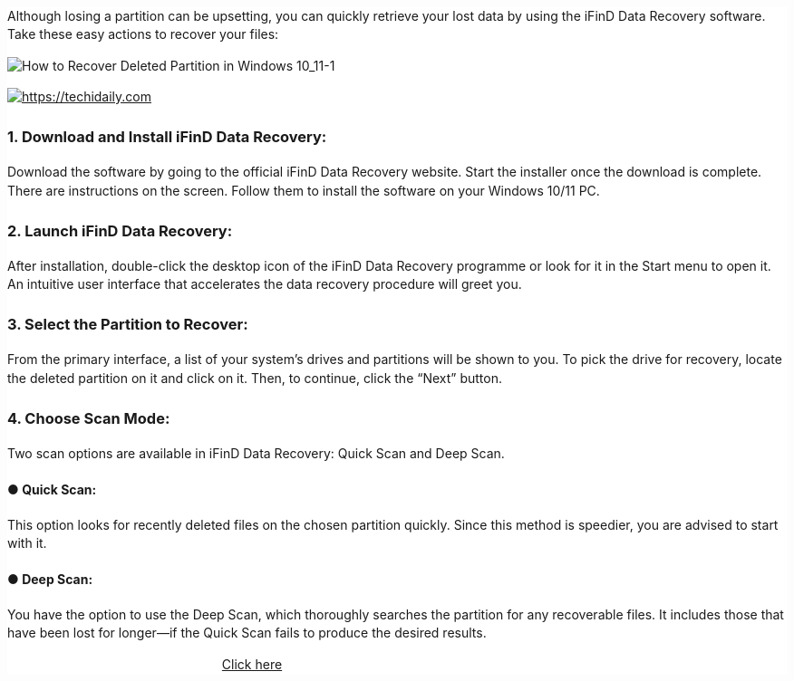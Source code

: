 Although losing a partition can be upsetting, you can quickly retrieve your lost data by using the iFinD Data Recovery software. Take these easy actions to recover your files:

![How to Recover Deleted Partition in Windows 10_11-1](https://i0.wp.com/www.ifind-recovery.com/wp-content/uploads/2024/06/Recover-Deleted-Partition-in-Windows-10_11_1.png?resize=940%2C404&ssl=1 "Recover Deleted Partition in Windows 10_11_1")


<a href="https://aligracehair.sjv.io/c/5597632/1902319/19272" target="_top" id="1902319">
  <img src="//a.impactradius-go.com/display-ad/19272-1902319" border="0" alt="https://techidaily.com" width="300" height="90"/>
</a>
<img height="0" width="0" src="https://aligracehair.sjv.io/i/5597632/1902319/19272" style="position:absolute;visibility:hidden;" border="0" />


### 1\. **Download and Install iFinD Data Recovery:**

Download the software by going to the official iFinD Data Recovery website. Start the installer once the download is complete. There are instructions on the screen. Follow them to install the software on your Windows 10/11 PC.

### 2\. **Launch iFinD Data Recovery:**

After installation, double-click the desktop icon of the iFinD Data Recovery programme or look for it in the Start menu to open it. An intuitive user interface that accelerates the data recovery procedure will greet you.

### 3\. **Select the Partition to Recover:**

From the primary interface, a list of your system’s drives and partitions will be shown to you. To pick the drive for recovery, locate the deleted partition on it and click on it. Then, to continue, click the “Next” button.

### 4\. **Choose Scan Mode:**

Two scan options are available in iFinD Data Recovery: Quick Scan and Deep Scan.

#### ● **Quick Scan:**

This option looks for recently deleted files on the chosen partition quickly. Since this method is speedier, you are advised to start with it.

#### ● **Deep Scan:**

You have the option to use the Deep Scan, which thoroughly searches the partition for any recoverable files. It includes those that have been lost for longer—if the Quick Scan fails to produce the desired results.


<span id="1424528">
					<video width="864" height="1536" style="cursor:pointer"
           poster="//a.impactradius-go.com/display-clicktoplayimage/1424528.png"
           onclick="if(!this.playClicked){this.play();this.setAttribute('controls',true);this.playClicked=true;}">
	   <source src="//a.impactradius-go.com/display-ad/16446-1424528">
	   <img src="//a.impactradius-go.com/display-clicktoplayimage/1424528.png" style="border: none; height: 100%; width: 100%; object-fit: contain">
	</video>
	<div style="width:540px;text-align:center"><a href="javascript:window.open(decodeURIComponent('https%3A%2F%2Flaganoo.pxf.io%2Fc%2F5597632%2F1424528%2F16446'), '_blank');void(0);">Click here</a></div>
</span>
<img height="0" width="0" src="https://imp.pxf.io/i/5597632/1424528/16446" style="position:absolute;visibility:hidden;" border="0" />
